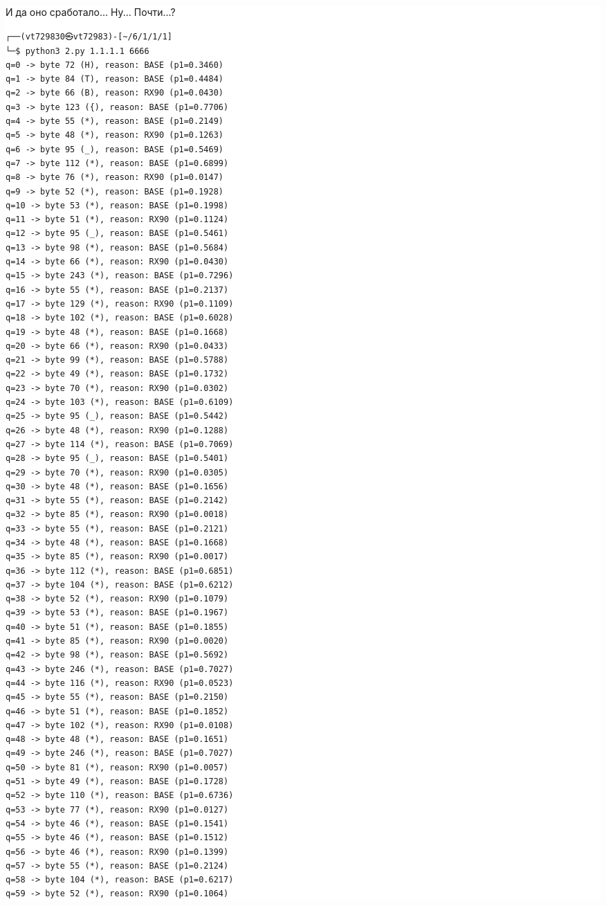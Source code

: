 И да оно сработало... Ну... Почти...?
```
┌──(vt729830㉿vt72983)-[~/6/1/1/1]
└─$ python3 2.py 1.1.1.1 6666
q=0 -> byte 72 (H), reason: BASE (p1=0.3460)
q=1 -> byte 84 (T), reason: BASE (p1=0.4484)
q=2 -> byte 66 (B), reason: RX90 (p1=0.0430)
q=3 -> byte 123 ({), reason: BASE (p1=0.7706)
q=4 -> byte 55 (*), reason: BASE (p1=0.2149)
q=5 -> byte 48 (*), reason: RX90 (p1=0.1263)
q=6 -> byte 95 (_), reason: BASE (p1=0.5469)
q=7 -> byte 112 (*), reason: BASE (p1=0.6899)
q=8 -> byte 76 (*), reason: RX90 (p1=0.0147)
q=9 -> byte 52 (*), reason: BASE (p1=0.1928)
q=10 -> byte 53 (*), reason: BASE (p1=0.1998)
q=11 -> byte 51 (*), reason: RX90 (p1=0.1124)
q=12 -> byte 95 (_), reason: BASE (p1=0.5461)
q=13 -> byte 98 (*), reason: BASE (p1=0.5684)
q=14 -> byte 66 (*), reason: RX90 (p1=0.0430)
q=15 -> byte 243 (*), reason: BASE (p1=0.7296)
q=16 -> byte 55 (*), reason: BASE (p1=0.2137)
q=17 -> byte 129 (*), reason: RX90 (p1=0.1109)
q=18 -> byte 102 (*), reason: BASE (p1=0.6028)
q=19 -> byte 48 (*), reason: BASE (p1=0.1668)
q=20 -> byte 66 (*), reason: RX90 (p1=0.0433)
q=21 -> byte 99 (*), reason: BASE (p1=0.5788)
q=22 -> byte 49 (*), reason: BASE (p1=0.1732)
q=23 -> byte 70 (*), reason: RX90 (p1=0.0302)
q=24 -> byte 103 (*), reason: BASE (p1=0.6109)
q=25 -> byte 95 (_), reason: BASE (p1=0.5442)
q=26 -> byte 48 (*), reason: RX90 (p1=0.1288)
q=27 -> byte 114 (*), reason: BASE (p1=0.7069)
q=28 -> byte 95 (_), reason: BASE (p1=0.5401)
q=29 -> byte 70 (*), reason: RX90 (p1=0.0305)
q=30 -> byte 48 (*), reason: BASE (p1=0.1656)
q=31 -> byte 55 (*), reason: BASE (p1=0.2142)
q=32 -> byte 85 (*), reason: RX90 (p1=0.0018)
q=33 -> byte 55 (*), reason: BASE (p1=0.2121)
q=34 -> byte 48 (*), reason: BASE (p1=0.1668)
q=35 -> byte 85 (*), reason: RX90 (p1=0.0017)
q=36 -> byte 112 (*), reason: BASE (p1=0.6851)
q=37 -> byte 104 (*), reason: BASE (p1=0.6212)
q=38 -> byte 52 (*), reason: RX90 (p1=0.1079)
q=39 -> byte 53 (*), reason: BASE (p1=0.1967)
q=40 -> byte 51 (*), reason: BASE (p1=0.1855)
q=41 -> byte 85 (*), reason: RX90 (p1=0.0020)
q=42 -> byte 98 (*), reason: BASE (p1=0.5692)
q=43 -> byte 246 (*), reason: BASE (p1=0.7027)
q=44 -> byte 116 (*), reason: RX90 (p1=0.0523)
q=45 -> byte 55 (*), reason: BASE (p1=0.2150)
q=46 -> byte 51 (*), reason: BASE (p1=0.1852)
q=47 -> byte 102 (*), reason: RX90 (p1=0.0108)
q=48 -> byte 48 (*), reason: BASE (p1=0.1651)
q=49 -> byte 246 (*), reason: BASE (p1=0.7027)
q=50 -> byte 81 (*), reason: RX90 (p1=0.0057)
q=51 -> byte 49 (*), reason: BASE (p1=0.1728)
q=52 -> byte 110 (*), reason: BASE (p1=0.6736)
q=53 -> byte 77 (*), reason: RX90 (p1=0.0127)
q=54 -> byte 46 (*), reason: BASE (p1=0.1541)
q=55 -> byte 46 (*), reason: BASE (p1=0.1512)
q=56 -> byte 46 (*), reason: RX90 (p1=0.1399)
q=57 -> byte 55 (*), reason: BASE (p1=0.2124)
q=58 -> byte 104 (*), reason: BASE (p1=0.6217)
q=59 -> byte 52 (*), reason: RX90 (p1=0.1064)
```
